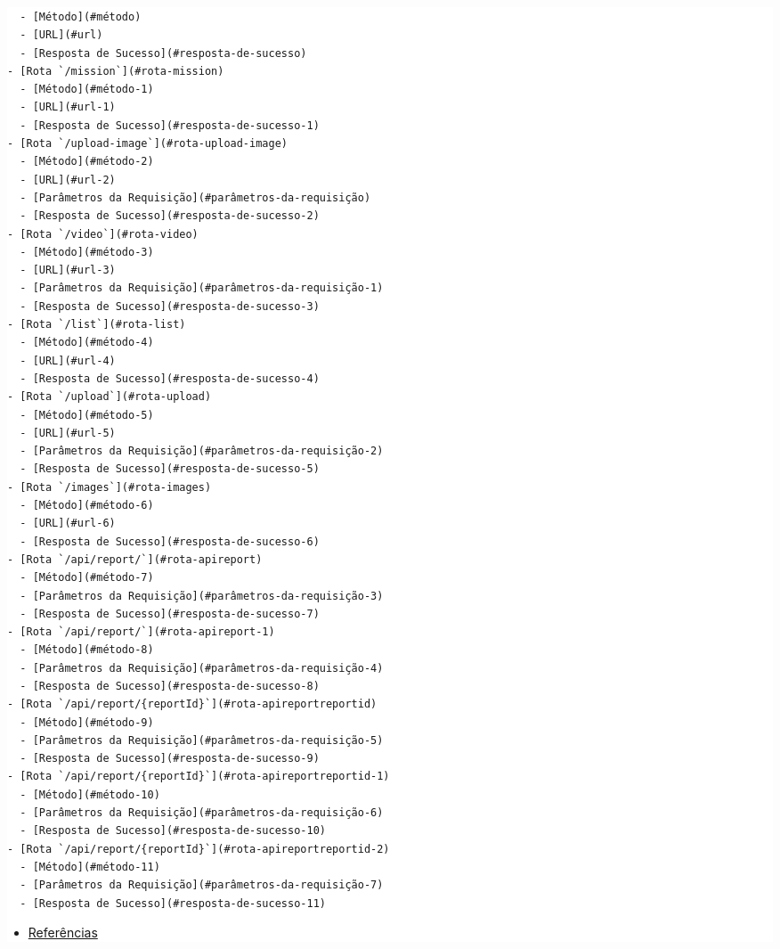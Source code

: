       - [Método](#método)
      - [URL](#url)
      - [Resposta de Sucesso](#resposta-de-sucesso)
    - [Rota `/mission`](#rota-mission)
      - [Método](#método-1)
      - [URL](#url-1)
      - [Resposta de Sucesso](#resposta-de-sucesso-1)
    - [Rota `/upload-image`](#rota-upload-image)
      - [Método](#método-2)
      - [URL](#url-2)
      - [Parâmetros da Requisição](#parâmetros-da-requisição)
      - [Resposta de Sucesso](#resposta-de-sucesso-2)
    - [Rota `/video`](#rota-video)
      - [Método](#método-3)
      - [URL](#url-3)
      - [Parâmetros da Requisição](#parâmetros-da-requisição-1)
      - [Resposta de Sucesso](#resposta-de-sucesso-3)
    - [Rota `/list`](#rota-list)
      - [Método](#método-4)
      - [URL](#url-4)
      - [Resposta de Sucesso](#resposta-de-sucesso-4)
    - [Rota `/upload`](#rota-upload)
      - [Método](#método-5)
      - [URL](#url-5)
      - [Parâmetros da Requisição](#parâmetros-da-requisição-2)
      - [Resposta de Sucesso](#resposta-de-sucesso-5)
    - [Rota `/images`](#rota-images)
      - [Método](#método-6)
      - [URL](#url-6)
      - [Resposta de Sucesso](#resposta-de-sucesso-6)
    - [Rota `/api/report/`](#rota-apireport)
      - [Método](#método-7)
      - [Parâmetros da Requisição](#parâmetros-da-requisição-3)
      - [Resposta de Sucesso](#resposta-de-sucesso-7)
    - [Rota `/api/report/`](#rota-apireport-1)
      - [Método](#método-8)
      - [Parâmetros da Requisição](#parâmetros-da-requisição-4)
      - [Resposta de Sucesso](#resposta-de-sucesso-8)
    - [Rota `/api/report/{reportId}`](#rota-apireportreportid)
      - [Método](#método-9)
      - [Parâmetros da Requisição](#parâmetros-da-requisição-5)
      - [Resposta de Sucesso](#resposta-de-sucesso-9)
    - [Rota `/api/report/{reportId}`](#rota-apireportreportid-1)
      - [Método](#método-10)
      - [Parâmetros da Requisição](#parâmetros-da-requisição-6)
      - [Resposta de Sucesso](#resposta-de-sucesso-10)
    - [Rota `/api/report/{reportId}`](#rota-apireportreportid-2)
      - [Método](#método-11)
      - [Parâmetros da Requisição](#parâmetros-da-requisição-7)
      - [Resposta de Sucesso](#resposta-de-sucesso-11)
- [Referências](#referências)
